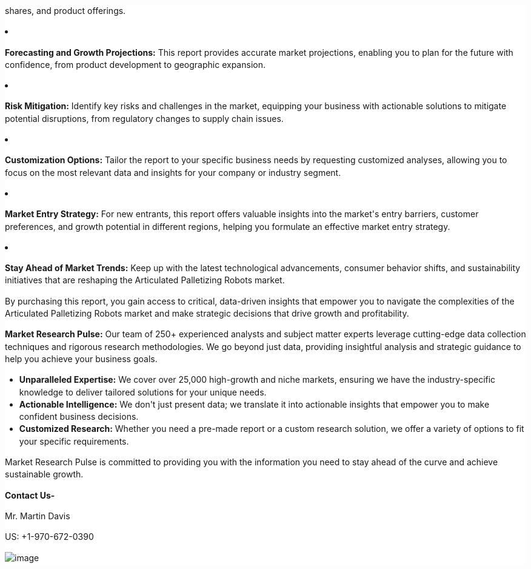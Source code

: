 shares, and product offerings.</p></li><li><p><strong>Forecasting and Growth Projections:</strong> This report provides accurate market projections, enabling you to plan for the future with confidence, from product development to geographic expansion.</p></li><li><p><strong>Risk Mitigation:</strong> Identify key risks and challenges in the market, equipping your business with actionable solutions to mitigate potential disruptions, from regulatory changes to supply chain issues.</p></li><li><p><strong>Customization Options:</strong> Tailor the report to your specific business needs by requesting customized analyses, allowing you to focus on the most relevant data and insights for your company or industry segment.</p></li><li><p><strong>Market Entry Strategy:</strong> For new entrants, this report offers valuable insights into the market's entry barriers, customer preferences, and growth potential in different regions, helping you formulate an effective market entry strategy.</p></li><li><p><strong>Stay Ahead of Market Trends:</strong> Keep up with the latest technological advancements, consumer behavior shifts, and sustainability initiatives that are reshaping the Articulated Palletizing Robots market.</p></li></ol><p>By purchasing this report, you gain access to critical, data-driven insights that empower you to navigate the complexities of the Articulated Palletizing Robots market and make strategic decisions that drive growth and profitability.</p><p><strong>Market Research Pulse:</strong>&nbsp;Our team of 250+ experienced analysts and subject matter experts leverage cutting-edge data collection techniques and rigorous research methodologies. We go beyond just data, providing insightful analysis and strategic guidance to help you achieve your business goals.</p><ul><li><strong>Unparalleled Expertise:</strong>&nbsp;We cover over 25,000 high-growth and niche markets, ensuring we have the industry-specific knowledge to deliver tailored solutions for your unique needs.</li><li><strong>Actionable Intelligence:</strong>&nbsp;We don't just present data; we translate it into actionable insights that empower you to make confident business decisions.</li><li><strong>Customized Research:</strong>&nbsp;Whether you need a pre-made report or a custom research solution, we offer a variety of options to fit your specific requirements.</li></ul><p>Market Research Pulse is committed to providing you with the information you need to stay ahead of the curve and achieve sustainable growth.</p><p><strong>Contact Us-</strong></p><p>Mr. Martin Davis</p><p>US: +1-970-672-0390</p>
![image](https://github.com/user-attachments/assets/2a821f80-824a-4371-85d7-592cea12456e)
